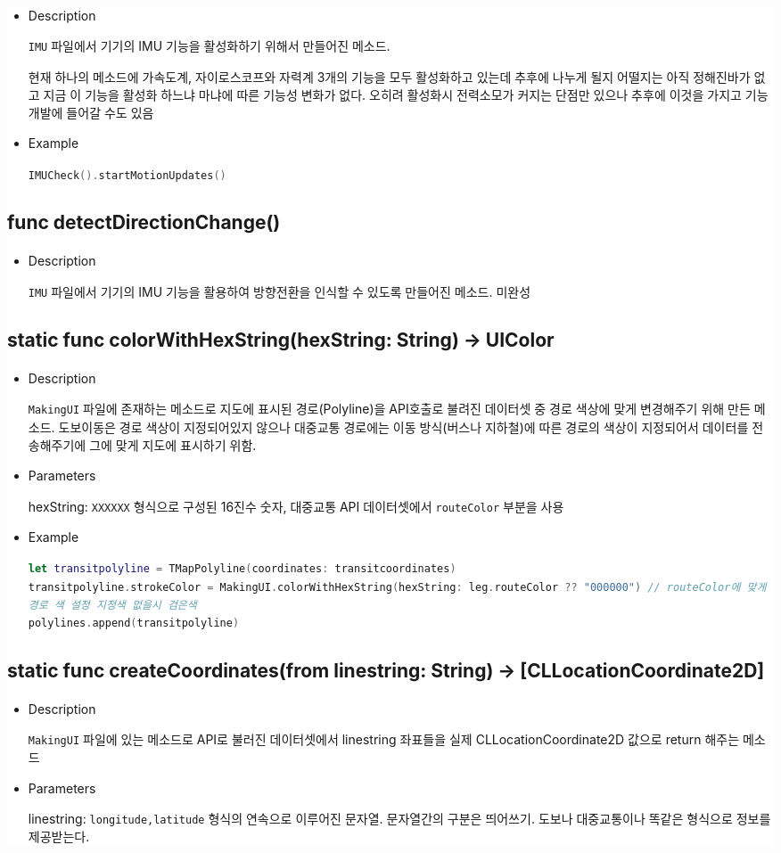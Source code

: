 - Description

    `IMU` 파일에서 기기의 IMU 기능을 활성화하기 위해서 만들어진 메소드.
    
    현재 하나의 메소드에 가속도계, 자이로스코프와 자력계 3개의 기능을 모두 활성화하고 있는데 추후에 나누게 될지 어떨지는 아직 정해진바가 없고 지금 이 기능을 활성화 하느냐 마냐에 따른 기능성 변화가 없다. 오히려 활성화시 전력소모가 커지는 단점만 있으나 추후에 이것을 가지고 기능개발에 들어갈 수도 있음
    
- Example

    ```swift
    IMUCheck().startMotionUpdates()
    ```





## func detectDirectionChange()

- Description

    `IMU` 파일에서 기기의 IMU 기능을 활용하여 방향전환을 인식할 수 있도록 만들어진 메소드. 미완성





## static func colorWithHexString(hexString: String) -> UIColor

- Description

    `MakingUI` 파일에 존재하는 메소드로 지도에 표시된 경로(Polyline)을 API호출로 불려진 데이터셋 중 경로 색상에 맞게 변경해주기 위해 만든 메소드. 도보이동은 경로 색상이 지정되어있지 않으나 대중교통 경로에는 이동 방식(버스나 지하철)에 따른 경로의 색상이 지정되어서 데이터를 전송해주기에 그에 맞게 지도에 표시하기 위함.
    
- Parameters

    hexString: `XXXXXX` 형식으로 구성된 16진수 숫자, 대중교통 API 데이터셋에서 `routeColor` 부분을 사용

- Example

    ```swift
    let transitpolyline = TMapPolyline(coordinates: transitcoordinates)
    transitpolyline.strokeColor = MakingUI.colorWithHexString(hexString: leg.routeColor ?? "000000") // routeColor에 맞게 경로 색 설정 지정색 없을시 검은색
    polylines.append(transitpolyline)
    ```





## static func createCoordinates(from linestring: String) -> [CLLocationCoordinate2D]

- Description

    `MakingUI` 파일에 있는 메소드로 API로 불러진 데이터셋에서 linestring 좌표들을 실제 CLLocationCoordinate2D 값으로 return 해주는 메소드

- Parameters

    linestring: `longitude,latitude` 형식의 연속으로 이루어진 문자열. 문자열간의 구분은 띄어쓰기. 도보나 대중교통이나 똑같은 형식으로 정보를 제공받는다.
    